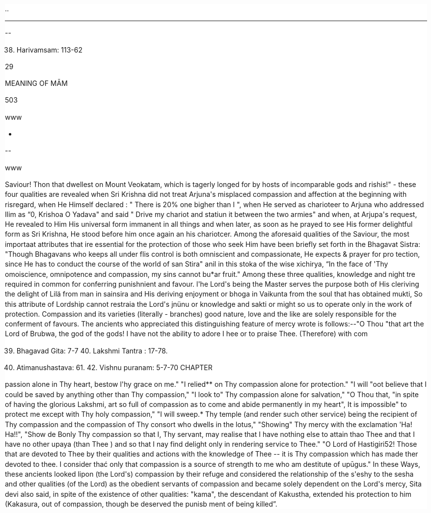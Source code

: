 .. 

---- 

-- 

38. Harivamsam: 113-62 

29 

MEANING OF MĀM 

503 

www 

- 

-- 

www 

Saviour! Thon that dwellest on Mount Veokatam, which is tagerly longed for by hosts of incomparable gods and rishis!" - these four qualities are revealed when Sri Krishna did not treat Arjuna's misplaced compassion and affection at the beginning with risregard, when He Himself declared : " There is 20% one bigher than I ", when He served as charioteer to Arjuna who addressed Ilim as “0, Krishoa O Yadava" and said " Drive my chariot and statiun it between the two armies" and when, at Arjupa's request, He revealed to Him His universal form immanent in all things and when later, as soon as he prayed to see His former delightful form as Sri Krishna, He stood before him once again an his chariotcer. Among the aforesaid qualities of the Saviour, the most importaat attributes that ire essential for the protection of those who seek Him have been briefly set forth in the Bhagavat Sistra: "Though Bhagavans who keeps all under flis control is both omniscient and compassionate, He expects & prayer for pro tection, since He has to conduct the course of the world of san Stira" anil in this stoka of the wise xichirya, “In the face of 'Thy omoiscience, omnipotence and compassion, my sins cannot bu*ar fruit." Among these three qualities, knowledge and night tre required in common for conferring punishnient and favour. l'he Lord's being the Master serves the purpose both of His cleriving the delight of Lilä from man in sainsira and His deriving enjoyment or bhoga in Vaikunta from the soul that has obtained mukti, So this attribute of Lordship cannot restraia the Lord's jnünu or knowledge and sakti or might so us to operate only in the work of protection. Compassion and its varieties (literally - branches) good nature, love and the like are solely responsible for the conferment of favours. The ancients who appreciated this distinguishing feature of mercy wrote is follows:--"O Thou "that art the Lord of Brubwa, the god of the gods! I have not the ability to adore I hee or to praise Thee. (Therefore) with com 

39. Bhagavad Gita: 7-7 40. Lakshmi Tantra : 17-78. 

41. Atimanushastava: 61. 42. Vishnu puranam: 5-7-70 CHAPTER 

passion alone in Thy heart, bestow l'hy grace on me." "I relied** on Thy compassion alone for protection." "I will "oot believe that I could be saved by anything other than Thy compassion," "I look to" Thy compassion alone for salvation," "O Thou that, "in spite of having the glorious Lakshmi, art so full of compassion as to come and abide permanently in my heart", It is impossible" to protect me except with Thy holy compassion," "I will sweep.* Thy temple (and render such other service) being the recipient of Thy compassion and the compassion of Thy consort who dwells in the lotus," "Showing" Thy mercy with the exclamation 'Ha! Ha!!", "Show de Bonly Thy compassion so that I, Thy servant, may realise that I have nothing else to attain thao Thee and that I have no other upaya (than Thee ) and so that I nay find delight only in rendering service to Thee." "O Lord of Hastigiri52! Those that are devoted to Thee by their qualities and actions with the knowledge of Thee -- it is Thy compassion which has made ther devoted to thee. I consider thać only that compassion is a source of strength to me who am destitute of upūgus." In these Ways, these ancients looked lipon (the Lord's) compassion by their refuge and considered the relationship of the s'eshy to the sesha and other qualities (of the Lord) as the obedient servants of compassion and became solely dependent on the Lord's mercy, Sita devi also said, in spite of the existence of other qualities: "kama", the descendant of Kakustha, extended his protection to him (Kakasura, out of compassion, though be deserved the punisb ment of being killed”. 
